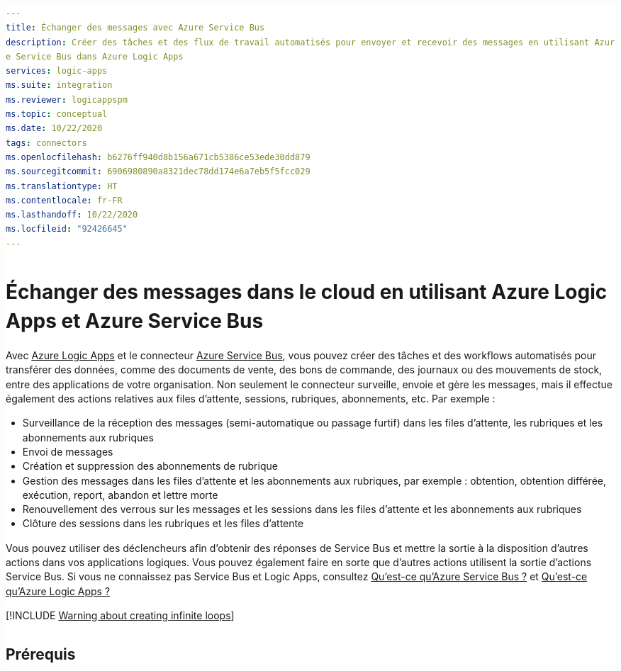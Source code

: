 ```yaml
---
title: Échanger des messages avec Azure Service Bus
description: Créer des tâches et des flux de travail automatisés pour envoyer et recevoir des messages en utilisant Azure Service Bus dans Azure Logic Apps
services: logic-apps
ms.suite: integration
ms.reviewer: logicappspm
ms.topic: conceptual
ms.date: 10/22/2020
tags: connectors
ms.openlocfilehash: b6276ff940d8b156a671cb5386ce53ede30dd879
ms.sourcegitcommit: 6906980890a8321dec78dd174e6a7eb5f5fcc029
ms.translationtype: HT
ms.contentlocale: fr-FR
ms.lasthandoff: 10/22/2020
ms.locfileid: "92426645"
---
```

# <a name="exchange-messages-in-the-cloud-by-using-azure-logic-apps-and-azure-service-bus"></a>Échanger des messages dans le cloud en utilisant Azure Logic Apps et Azure Service Bus

Avec [Azure Logic Apps](../logic-apps/logic-apps-overview.md) et le connecteur [Azure Service Bus](../service-bus-messaging/service-bus-messaging-overview.md), vous pouvez créer des tâches et des workflows automatisés pour transférer des données, comme des documents de vente, des bons de commande, des journaux ou des mouvements de stock, entre des applications de votre organisation. Non seulement le connecteur surveille, envoie et gère les messages, mais il effectue également des actions relatives aux files d’attente, sessions, rubriques, abonnements, etc. Par exemple :

* Surveillance de la réception des messages (semi-automatique ou passage furtif) dans les files d’attente, les rubriques et les abonnements aux rubriques
* Envoi de messages
* Création et suppression des abonnements de rubrique
* Gestion des messages dans les files d’attente et les abonnements aux rubriques, par exemple : obtention, obtention différée, exécution, report, abandon et lettre morte
* Renouvellement des verrous sur les messages et les sessions dans les files d’attente et les abonnements aux rubriques
* Clôture des sessions dans les rubriques et les files d’attente

Vous pouvez utiliser des déclencheurs afin d’obtenir des réponses de Service Bus et mettre la sortie à la disposition d’autres actions dans vos applications logiques. Vous pouvez également faire en sorte que d’autres actions utilisent la sortie d’actions Service Bus. Si vous ne connaissez pas Service Bus et Logic Apps, consultez [Qu’est-ce qu’Azure Service Bus ?](../service-bus-messaging/service-bus-messaging-overview.md) et [Qu’est-ce qu’Azure Logic Apps ?](../logic-apps/logic-apps-overview.md)

[!INCLUDE [Warning about creating infinite loops](../../includes/connectors-infinite-loops.md)]

## <a name="prerequisites"></a>Prérequis

